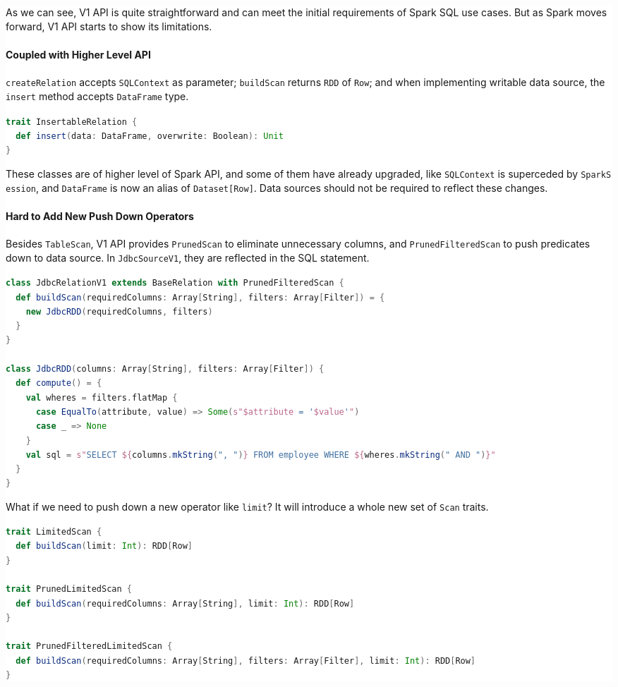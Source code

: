As we can see, V1 API is quite straightforward and can meet the initial requirements of Spark SQL use cases. But as Spark moves forward, V1 API starts to show its limitations.

#### Coupled with Higher Level API

`createRelation` accepts `SQLContext` as parameter; `buildScan` returns `RDD` of `Row`; and when implementing writable data source, the `insert` method accepts `DataFrame` type.

```scala
trait InsertableRelation {
  def insert(data: DataFrame, overwrite: Boolean): Unit
}
```

These classes are of higher level of Spark API, and some of them have already upgraded, like `SQLContext` is superceded by `SparkSession`, and `DataFrame` is now an alias of `Dataset[Row]`. Data sources should not be required to reflect these changes.

#### Hard to Add New Push Down Operators

Besides `TableScan`, V1 API provides `PrunedScan` to eliminate unnecessary columns, and `PrunedFilteredScan` to push predicates down to data source. In `JdbcSourceV1`, they are reflected in the SQL statement.

```scala
class JdbcRelationV1 extends BaseRelation with PrunedFilteredScan {
  def buildScan(requiredColumns: Array[String], filters: Array[Filter]) = {
    new JdbcRDD(requiredColumns, filters)
  }
}

class JdbcRDD(columns: Array[String], filters: Array[Filter]) {
  def compute() = {
    val wheres = filters.flatMap {
      case EqualTo(attribute, value) => Some(s"$attribute = '$value'")
      case _ => None
    }
    val sql = s"SELECT ${columns.mkString(", ")} FROM employee WHERE ${wheres.mkString(" AND ")}"
  }
}
```

What if we need to push down a new operator like `limit`? It will introduce a whole new set of `Scan` traits.

```scala
trait LimitedScan {
  def buildScan(limit: Int): RDD[Row]
}

trait PrunedLimitedScan {
  def buildScan(requiredColumns: Array[String], limit: Int): RDD[Row]
}

trait PrunedFilteredLimitedScan {
  def buildScan(requiredColumns: Array[String], filters: Array[Filter], limit: Int): RDD[Row]
}
```


[1]: https://github.com/apache/spark/blob/v2.3.2/sql/core/src/main/scala/org/apache/spark/sql/sources/interfaces.scala
[2]: https://github.com/jizhang/spark-sandbox/blob/master/src/main/scala/datasource/JdbcExampleV1.scala
[3]: https://github.com/jizhang/spark-sandbox/blob/master/data/employee.sql
[4]: https://github.com/jizhang/spark-sandbox/blob/master/src/main/scala/datasource/JdbcExampleV2.scala
[5]: https://github.com/apache/spark/blob/v2.3.2/sql/core/src/test/scala/org/apache/spark/sql/sources/v2/DataSourceV2Suite.scala